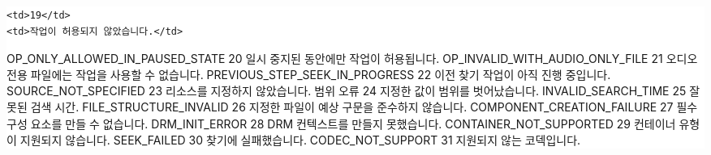     <td>19</td>
    <td>작업이 허용되지 않았습니다.</td>
  </tr>
  <tr>
    <td>OP_ONLY_ALLOWED_IN_PAUSED_STATE</td>
    <td>20</td>
    <td>일시 중지된 동안에만 작업이 허용됩니다.</td>
  </tr>
  <tr> 
    <td>OP_INVALID_WITH_AUDIO_ONLY_FILE</td>
    <td>21</td>
    <td>오디오 전용 파일에는 작업을 사용할 수 없습니다.</td>
  </tr>
  <tr>
    <td>PREVIOUS_STEP_SEEK_IN_PROGRESS</td>
    <td>22</td>
    <td>이전 찾기 작업이 아직 진행 중입니다.</td>
  </tr>
  <tr> 
    <td>SOURCE_NOT_SPECIFIED</td>
    <td>23</td>
    <td>리소스를 지정하지 않았습니다.</td>
  </tr>
  <tr>
    <td>범위 오류</td>
    <td>24</td>
    <td>지정한 값이 범위를 벗어났습니다.</td>
  </tr>
  <tr>
    <td>INVALID_SEARCH_TIME</td>
    <td>25</td>
    <td>잘못된 검색 시간.</td>
  </tr>
  <tr>
    <td>FILE_STRUCTURE_INVALID</td>
    <td>26</td>
    <td>지정한 파일이 예상 구문을 준수하지 않습니다.</td>
  </tr>
  <tr>
    <td>COMPONENT_CREATION_FAILURE</td>
    <td>27</td>
    <td>필수 구성 요소를 만들 수 없습니다.</td>
  </tr>
  <tr>
    <td>DRM_INIT_ERROR</td>
    <td>28</td>
    <td>DRM 컨텍스트를 만들지 못했습니다.</td>
  </tr>
  <tr>
    <td>CONTAINER_NOT_SUPPORTED</td>
    <td>29</td>
    <td>컨테이너 유형이 지원되지 않습니다.</td>
  </tr>
  <tr>
    <td>SEEK_FAILED</td>
    <td>30</td>
    <td>찾기에 실패했습니다.</td>
  </tr>
  <tr>
    <td>CODEC_NOT_SUPPORT</td>
    <td>31</td>
    <td>지원되지 않는 코덱입니다.</td>
  </tr>
  <tr>